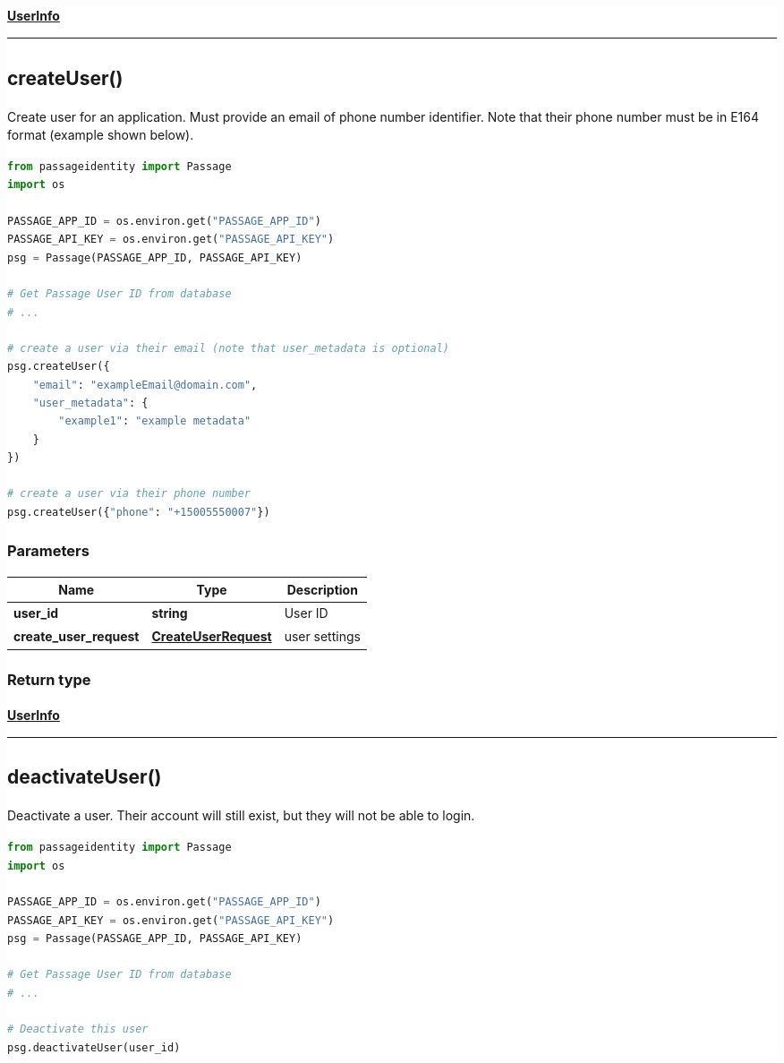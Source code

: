 [**UserInfo**](../../openapi_client/models/user_info.py)

---

## createUser()

Create user for an application. Must provide an email of phone number identifier. Note that their phone number must be in E164 format (example shown below).

```python
from passageidentity import Passage
import os

PASSAGE_APP_ID = os.environ.get("PASSAGE_APP_ID")
PASSAGE_API_KEY = os.environ.get("PASSAGE_API_KEY")
psg = Passage(PASSAGE_APP_ID, PASSAGE_API_KEY)

# Get Passage User ID from database
# ...

# create a user via their email (note that user_metadata is optional)
psg.createUser({
    "email": "exampleEmail@domain.com",
    "user_metadata": {
        "example1": "example metadata"
    }
})

# create a user via their phone number
psg.createUser({"phone": "+15005550007"})
```

### Parameters

| Name | Type | Description  |
| ------------- | ------------- | ----------- |
| **user_id** | **string**| User ID |
| **create_user_request** | [**CreateUserRequest**](../../openapi_client/models/create_user_request.py)| user settings |


### Return type

[**UserInfo**](../../openapi_client/models/user_info.py)

---

## deactivateUser()

Deactivate a user. Their account will still exist, but they will not be able to login.

```python
from passageidentity import Passage
import os

PASSAGE_APP_ID = os.environ.get("PASSAGE_APP_ID")
PASSAGE_API_KEY = os.environ.get("PASSAGE_API_KEY")
psg = Passage(PASSAGE_APP_ID, PASSAGE_API_KEY)

# Get Passage User ID from database
# ...

# Deactivate this user
psg.deactivateUser(user_id)
```
